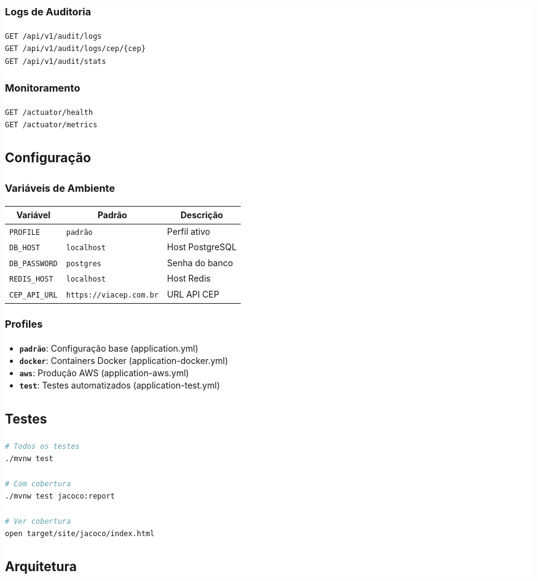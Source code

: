 ### Logs de Auditoria
```http
GET /api/v1/audit/logs
GET /api/v1/audit/logs/cep/{cep}
GET /api/v1/audit/stats
```

### Monitoramento
```http
GET /actuator/health
GET /actuator/metrics
```

## Configuração

### Variáveis de Ambiente

| Variável | Padrão | Descrição |
|----------|---------|-----------|
| `PROFILE` | `padrão` | Perfil ativo |
| `DB_HOST` | `localhost` | Host PostgreSQL |
| `DB_PASSWORD` | `postgres` | Senha do banco |
| `REDIS_HOST` | `localhost` | Host Redis |
| `CEP_API_URL` | `https://viacep.com.br` | URL API CEP |

### Profiles

- **`padrão`**: Configuração base (application.yml)
- **`docker`**: Containers Docker (application-docker.yml)
- **`aws`**: Produção AWS (application-aws.yml)
- **`test`**: Testes automatizados (application-test.yml)

## Testes

```bash
# Todos os testes
./mvnw test

# Com cobertura
./mvnw test jacoco:report

# Ver cobertura
open target/site/jacoco/index.html
```

## Arquitetura
